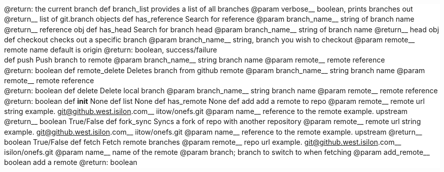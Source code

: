 @return: the current branch
def branch_list
provides a list of all branches
@param verbose__ boolean, prints branches out
@return__  list of git.branch objects 
def has_reference
Search for reference
@param branch_name__ string of branch name
@return__  reference obj
def has_head
Search for branch head
@param branch_name__ string of branch name
@return__  head obj
def checkout
checks out a specific branch
@param branch_name__ string, branch you wish to checkout
@param remote__  remote name default is origin
@return: boolean, success/failure  
def push
Push branch to remote
@param branch_name__ string branch name
@param remote__  remote reference  
@return: boolean
def remote_delete
Deletes branch from github remote
@param branch_name__ string branch name
@param remote__  remote reference  
@return: boolean
def delete
Delete local branch
@param branch_name__ string branch name
@param remote__  remote reference  
@return: boolean
def __init__
None
def list
None
def has_remote
None
def add
add a remote to repo
@param remote__ remote url string example. git@github.west.isilon.com__ iitow/onefs.git
@param name__ reference to the remote example. upstream
@return__  boolean True/False 
def fork_sync
Syncs a fork of repo with another repository
@param remote__ remote url string example. git@github.west.isilon.com__ iitow/onefs.git
@param name__ reference to the remote example. upstream
@return__  boolean True/False 
def fetch
Fetch remote branches
@param remote__ repo url example. git@github.west.isilon.com__ isilon/onefs.git
@param name__ name of the remote
@param branch; branch to switch to when fetching
@param add_remote__  boolean add a remote
@return: boolean  
